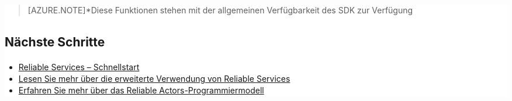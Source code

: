 > [AZURE.NOTE]*Diese Funktionen stehen mit der allgemeinen Verfügbarkeit des SDK zur Verfügung


## Nächste Schritte
+ [Reliable Services – Schnellstart](service-fabric-reliable-services-quick-start.md)
+ [Lesen Sie mehr über die erweiterte Verwendung von Reliable Services](service-fabric-reliable-services-advanced-usage.md)
+ [Erfahren Sie mehr über das Reliable Actors-Programmiermodell](service-fabric-reliable-actors-introduction.md)
 

